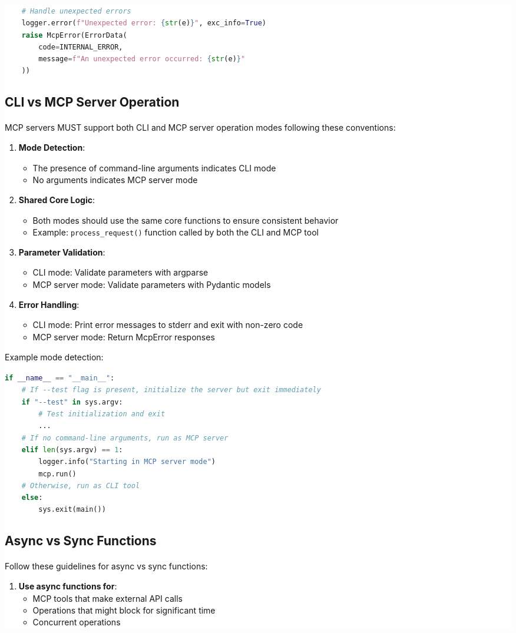 ```python
    # Handle unexpected errors
    logger.error(f"Unexpected error: {str(e)}", exc_info=True)
    raise McpError(ErrorData(
        code=INTERNAL_ERROR,
        message=f"An unexpected error occurred: {str(e)}"
    ))
```

## CLI vs MCP Server Operation

MCP servers MUST support both CLI and MCP server operation modes following these conventions:

1. **Mode Detection**:
   - The presence of command-line arguments indicates CLI mode
   - No arguments indicates MCP server mode

2. **Shared Core Logic**:
   - Both modes should use the same core functions to ensure consistent behavior
   - Example: `process_request()` function called by both the CLI and MCP tool

3. **Parameter Validation**:
   - CLI mode: Validate parameters with argparse
   - MCP server mode: Validate parameters with Pydantic models

4. **Error Handling**:
   - CLI mode: Print error messages to stderr and exit with non-zero code
   - MCP server mode: Return McpError responses

Example mode detection:

```python
if __name__ == "__main__":
    # If --test flag is present, initialize the server but exit immediately
    if "--test" in sys.argv:
        # Test initialization and exit
        ...
    # If no command-line arguments, run as MCP server
    elif len(sys.argv) == 1:
        logger.info("Starting in MCP server mode")
        mcp.run()
    # Otherwise, run as CLI tool
    else:
        sys.exit(main())
```

## Async vs Sync Functions

Follow these guidelines for async vs sync functions:

1. **Use async functions for**:
   - MCP tools that make external API calls
   - Operations that might block for significant time
   - Concurrent operations
